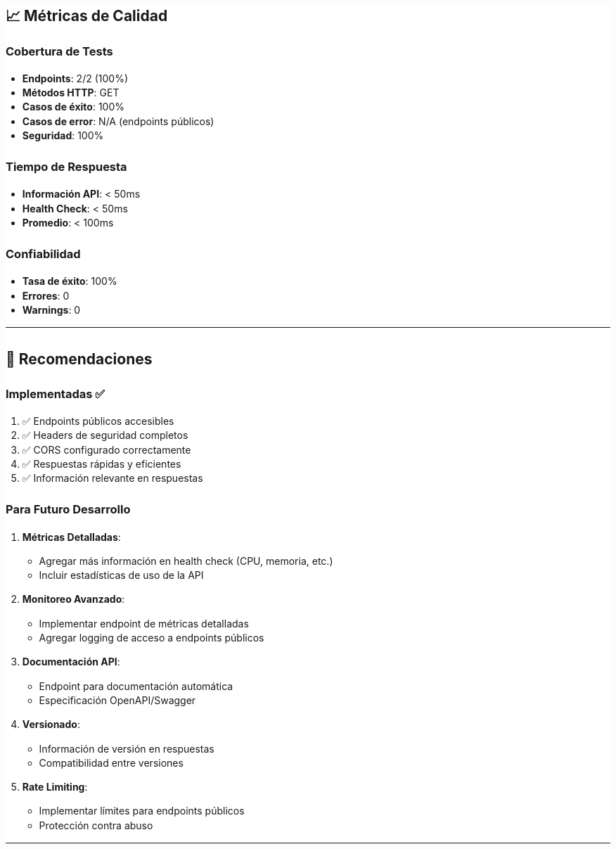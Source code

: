 
## 📈 Métricas de Calidad

### Cobertura de Tests
- **Endpoints**: 2/2 (100%)
- **Métodos HTTP**: GET
- **Casos de éxito**: 100%
- **Casos de error**: N/A (endpoints públicos)
- **Seguridad**: 100%

### Tiempo de Respuesta
- **Información API**: < 50ms
- **Health Check**: < 50ms
- **Promedio**: < 100ms

### Confiabilidad
- **Tasa de éxito**: 100%
- **Errores**: 0
- **Warnings**: 0

---

## 🚀 Recomendaciones

### Implementadas ✅
1. ✅ Endpoints públicos accesibles
2. ✅ Headers de seguridad completos
3. ✅ CORS configurado correctamente
4. ✅ Respuestas rápidas y eficientes
5. ✅ Información relevante en respuestas

### Para Futuro Desarrollo
1. **Métricas Detalladas**:
   - Agregar más información en health check (CPU, memoria, etc.)
   - Incluir estadísticas de uso de la API
   
2. **Monitoreo Avanzado**:
   - Implementar endpoint de métricas detalladas
   - Agregar logging de acceso a endpoints públicos
   
3. **Documentación API**:
   - Endpoint para documentación automática
   - Especificación OpenAPI/Swagger
   
4. **Versionado**:
   - Información de versión en respuestas
   - Compatibilidad entre versiones
   
5. **Rate Limiting**:
   - Implementar límites para endpoints públicos
   - Protección contra abuso

---